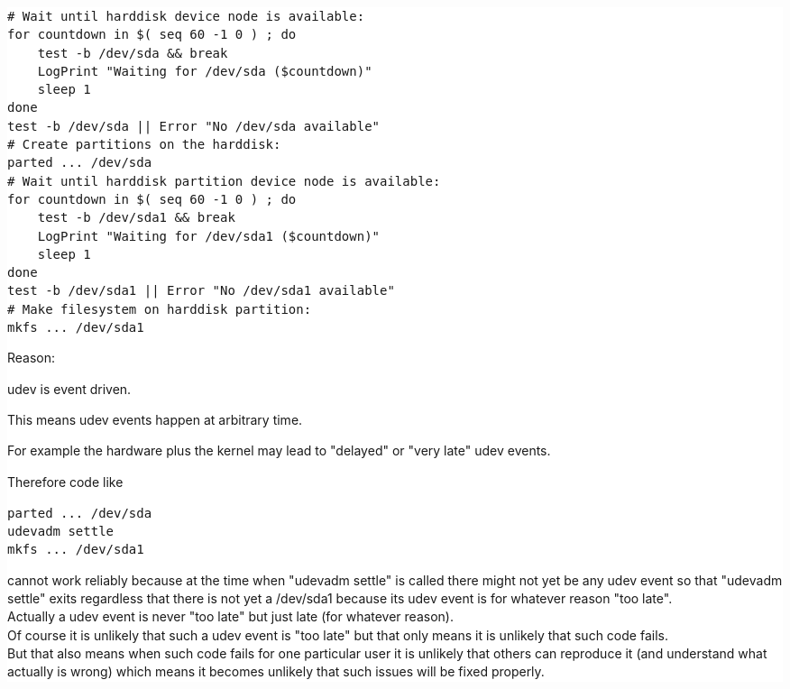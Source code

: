 <pre>
# Wait until harddisk device node is available:
for countdown in $( seq 60 -1 0 ) ; do
    test -b /dev/sda && break
    LogPrint "Waiting for /dev/sda ($countdown)"
    sleep 1
done
test -b /dev/sda || Error "No /dev/sda available"
# Create partitions on the harddisk:
parted ... /dev/sda
# Wait until harddisk partition device node is available:
for countdown in $( seq 60 -1 0 ) ; do
    test -b /dev/sda1 && break
    LogPrint "Waiting for /dev/sda1 ($countdown)"
    sleep 1
done
test -b /dev/sda1 || Error "No /dev/sda1 available"
# Make filesystem on harddisk partition:
mkfs ... /dev/sda1
</pre>

Reason:

udev is event driven.

This means udev events happen at arbitrary time.

For example the hardware plus the kernel may lead to "delayed" or "very
late" udev events.

Therefore code like

<pre>
parted ... /dev/sda
udevadm settle
mkfs ... /dev/sda1
</pre>

cannot work reliably because at the time when "udevadm settle" is called
there might not yet be any udev event so that "udevadm settle" exits
regardless that there is not yet a /dev/sda1 because its udev event is
for whatever reason "too late".  
Actually a udev event is never "too late" but just late (for whatever
reason).  
Of course it is unlikely that such a udev event is "too late" but that
only means it is unlikely that such code fails.  
But that also means when such code fails for one particular user it is
unlikely that others can reproduce it (and understand what actually is
wrong) which means it becomes unlikely that such issues will be fixed
properly.
